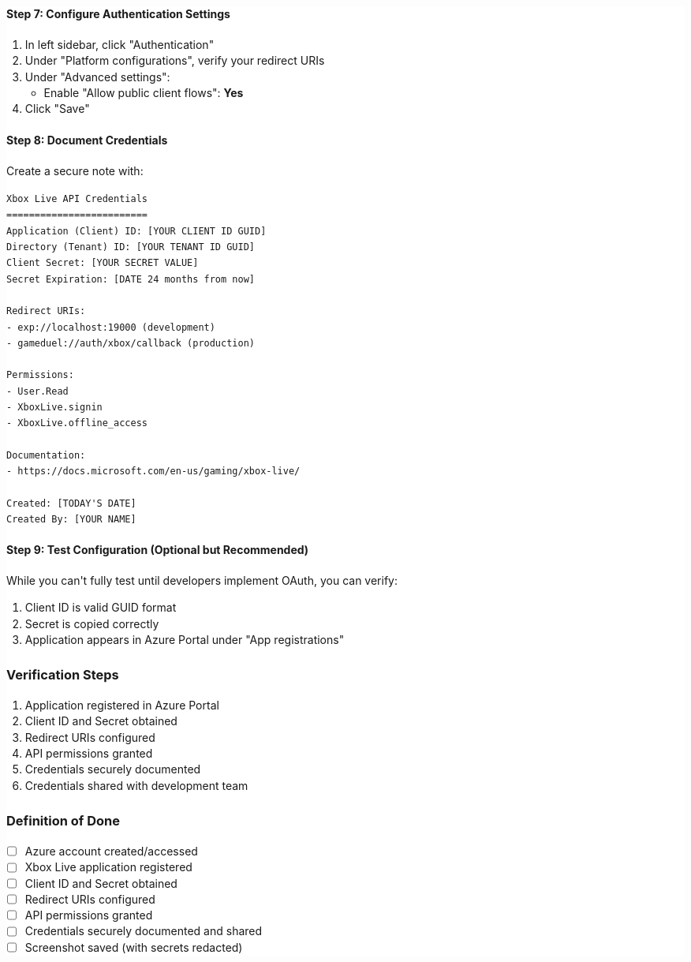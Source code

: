 #### Step 7: Configure Authentication Settings
1. In left sidebar, click "Authentication"
2. Under "Platform configurations", verify your redirect URIs
3. Under "Advanced settings":
   - Enable "Allow public client flows": **Yes**
4. Click "Save"

#### Step 8: Document Credentials
Create a secure note with:
```
Xbox Live API Credentials
=========================
Application (Client) ID: [YOUR CLIENT ID GUID]
Directory (Tenant) ID: [YOUR TENANT ID GUID]
Client Secret: [YOUR SECRET VALUE]
Secret Expiration: [DATE 24 months from now]

Redirect URIs:
- exp://localhost:19000 (development)
- gameduel://auth/xbox/callback (production)

Permissions:
- User.Read
- XboxLive.signin
- XboxLive.offline_access

Documentation:
- https://docs.microsoft.com/en-us/gaming/xbox-live/

Created: [TODAY'S DATE]
Created By: [YOUR NAME]
```

#### Step 9: Test Configuration (Optional but Recommended)
While you can't fully test until developers implement OAuth, you can verify:
1. Client ID is valid GUID format
2. Secret is copied correctly
3. Application appears in Azure Portal under "App registrations"

### Verification Steps
1. Application registered in Azure Portal
2. Client ID and Secret obtained
3. Redirect URIs configured
4. API permissions granted
5. Credentials securely documented
6. Credentials shared with development team

### Definition of Done
- [ ] Azure account created/accessed
- [ ] Xbox Live application registered
- [ ] Client ID and Secret obtained
- [ ] Redirect URIs configured
- [ ] API permissions granted
- [ ] Credentials securely documented and shared
- [ ] Screenshot saved (with secrets redacted)

